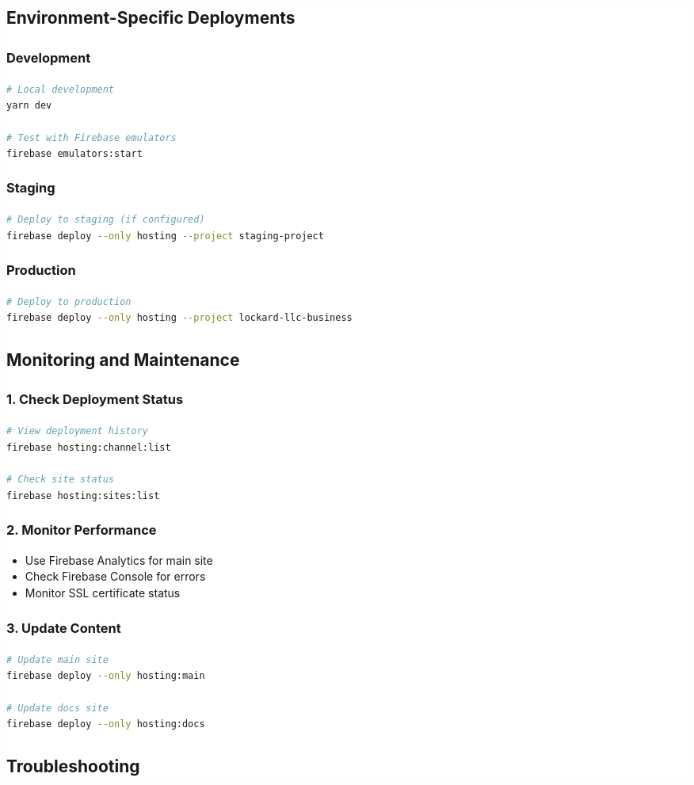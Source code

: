 ## Environment-Specific Deployments

### Development
```bash
# Local development
yarn dev

# Test with Firebase emulators
firebase emulators:start
```

### Staging
```bash
# Deploy to staging (if configured)
firebase deploy --only hosting --project staging-project
```

### Production
```bash
# Deploy to production
firebase deploy --only hosting --project lockard-llc-business
```

## Monitoring and Maintenance

### 1. **Check Deployment Status**
```bash
# View deployment history
firebase hosting:channel:list

# Check site status
firebase hosting:sites:list
```

### 2. **Monitor Performance**
- Use Firebase Analytics for main site
- Check Firebase Console for errors
- Monitor SSL certificate status

### 3. **Update Content**
```bash
# Update main site
firebase deploy --only hosting:main

# Update docs site
firebase deploy --only hosting:docs
```

## Troubleshooting
